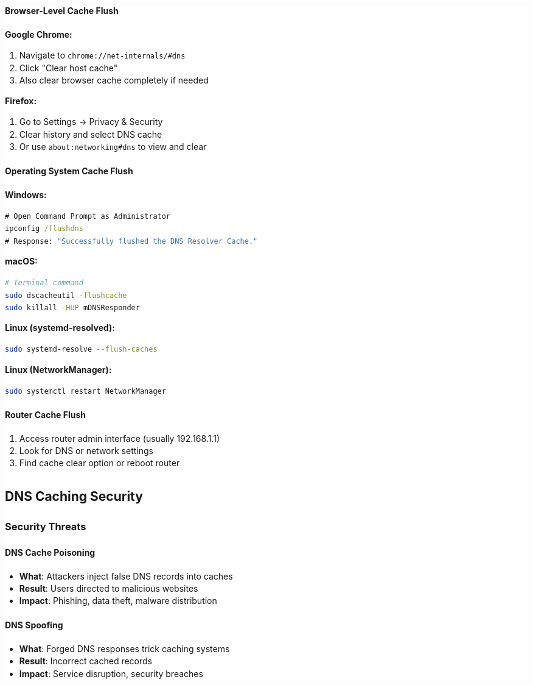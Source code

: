 #### Browser-Level Cache Flush

**Google Chrome:**
1. Navigate to `chrome://net-internals/#dns`
2. Click "Clear host cache"
3. Also clear browser cache completely if needed

**Firefox:**
1. Go to Settings → Privacy & Security
2. Clear history and select DNS cache
3. Or use `about:networking#dns` to view and clear

#### Operating System Cache Flush

**Windows:**
```cmd
# Open Command Prompt as Administrator
ipconfig /flushdns
# Response: "Successfully flushed the DNS Resolver Cache."
```

**macOS:**
```bash
# Terminal command
sudo dscacheutil -flushcache
sudo killall -HUP mDNSResponder
```

**Linux (systemd-resolved):**
```bash
sudo systemd-resolve --flush-caches
```

**Linux (NetworkManager):**
```bash
sudo systemctl restart NetworkManager
```

#### Router Cache Flush
1. Access router admin interface (usually 192.168.1.1)
2. Look for DNS or network settings
3. Find cache clear option or reboot router

## DNS Caching Security

### Security Threats

#### DNS Cache Poisoning
- **What**: Attackers inject false DNS records into caches
- **Result**: Users directed to malicious websites
- **Impact**: Phishing, data theft, malware distribution

#### DNS Spoofing
- **What**: Forged DNS responses trick caching systems
- **Result**: Incorrect cached records
- **Impact**: Service disruption, security breaches
